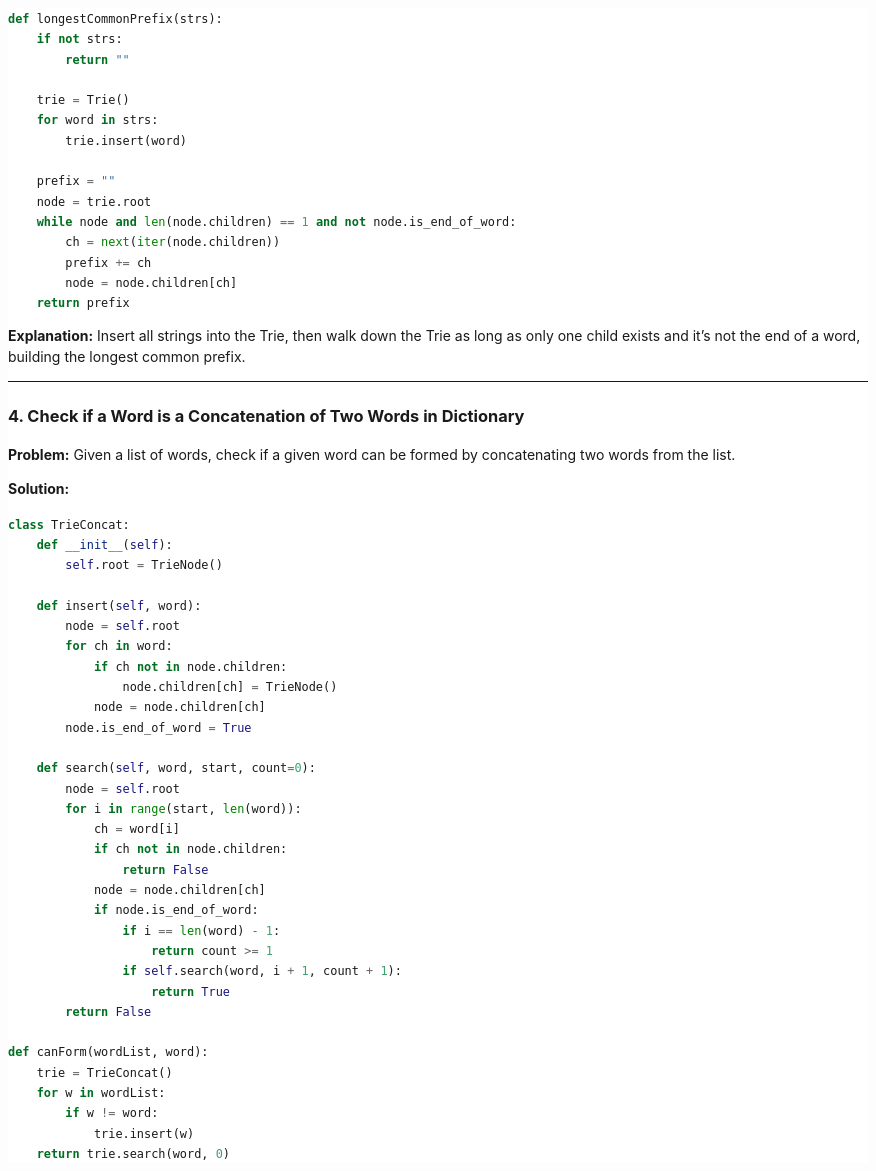 ```python
def longestCommonPrefix(strs):
    if not strs:
        return ""

    trie = Trie()
    for word in strs:
        trie.insert(word)

    prefix = ""
    node = trie.root
    while node and len(node.children) == 1 and not node.is_end_of_word:
        ch = next(iter(node.children))
        prefix += ch
        node = node.children[ch]
    return prefix
```

**Explanation:**
Insert all strings into the Trie, then walk down the Trie as long as only one child exists and it’s not the end of a word, building the longest common prefix.

---

### 4. **Check if a Word is a Concatenation of Two Words in Dictionary**

**Problem:**
Given a list of words, check if a given word can be formed by concatenating two words from the list.

**Solution:**

```python
class TrieConcat:
    def __init__(self):
        self.root = TrieNode()

    def insert(self, word):
        node = self.root
        for ch in word:
            if ch not in node.children:
                node.children[ch] = TrieNode()
            node = node.children[ch]
        node.is_end_of_word = True

    def search(self, word, start, count=0):
        node = self.root
        for i in range(start, len(word)):
            ch = word[i]
            if ch not in node.children:
                return False
            node = node.children[ch]
            if node.is_end_of_word:
                if i == len(word) - 1:
                    return count >= 1
                if self.search(word, i + 1, count + 1):
                    return True
        return False

def canForm(wordList, word):
    trie = TrieConcat()
    for w in wordList:
        if w != word:
            trie.insert(w)
    return trie.search(word, 0)
```